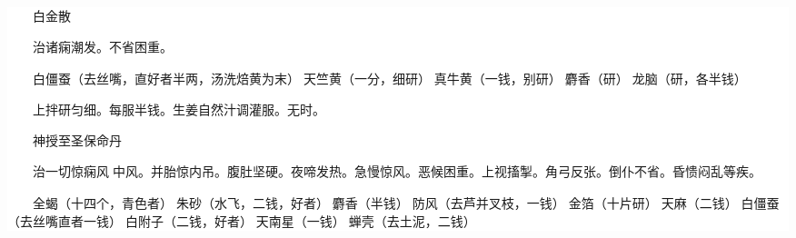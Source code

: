 　　白金散

　　治诸痫潮发。不省困重。

　　白僵蚕（去丝嘴，直好者半两，汤洗焙黄为末） 天竺黄（一分，细研） 真牛黄（一钱，别研） 麝香（研） 龙脑（研，各半钱）

　　上拌研匀细。每服半钱。生姜自然汁调灌服。无时。

　　神授至圣保命丹

　　治一切惊痫风 中风。并胎惊内吊。腹肚坚硬。夜啼发热。急慢惊风。恶候困重。上视搐掣。角弓反张。倒仆不省。昏愦闷乱等疾。

　　全蝎（十四个，青色者） 朱砂（水飞，二钱，好者） 麝香（半钱） 防风（去芦并叉枝，一钱） 金箔（十片研） 天麻（二钱） 白僵蚕（去丝嘴直者一钱） 白附子（二钱，好者） 天南星（一钱） 蝉壳（去土泥，二钱）


